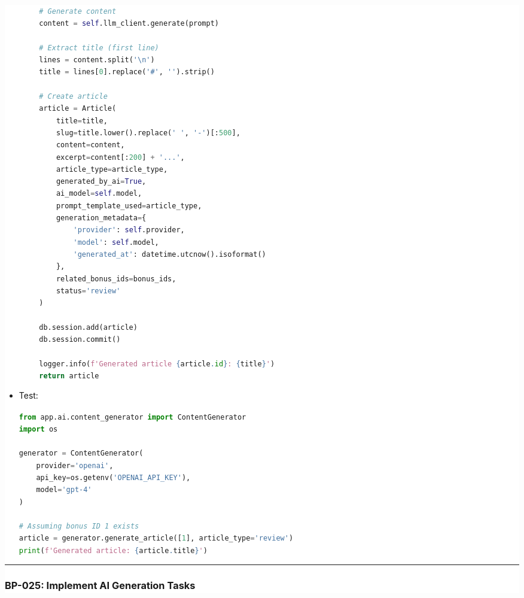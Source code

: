  ```python
          # Generate content
          content = self.llm_client.generate(prompt)

          # Extract title (first line)
          lines = content.split('\n')
          title = lines[0].replace('#', '').strip()

          # Create article
          article = Article(
              title=title,
              slug=title.lower().replace(' ', '-')[:500],
              content=content,
              excerpt=content[:200] + '...',
              article_type=article_type,
              generated_by_ai=True,
              ai_model=self.model,
              prompt_template_used=article_type,
              generation_metadata={
                  'provider': self.provider,
                  'model': self.model,
                  'generated_at': datetime.utcnow().isoformat()
              },
              related_bonus_ids=bonus_ids,
              status='review'
          )

          db.session.add(article)
          db.session.commit()

          logger.info(f'Generated article {article.id}: {title}')
          return article
  ```
- Test:
  ```python
  from app.ai.content_generator import ContentGenerator
  import os

  generator = ContentGenerator(
      provider='openai',
      api_key=os.getenv('OPENAI_API_KEY'),
      model='gpt-4'
  )

  # Assuming bonus ID 1 exists
  article = generator.generate_article([1], article_type='review')
  print(f'Generated article: {article.title}')
  ```

---

### BP-025: Implement AI Generation Tasks
